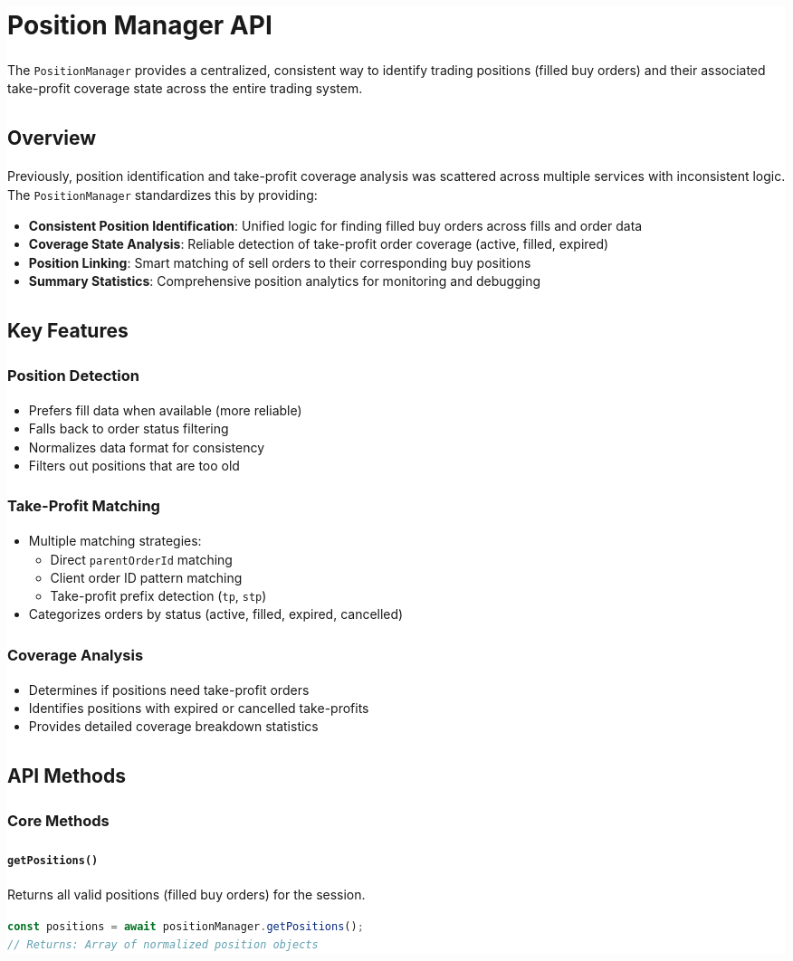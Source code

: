 # Position Manager API

The `PositionManager` provides a centralized, consistent way to identify trading positions (filled buy orders) and their associated take-profit coverage state across the entire trading system.

## Overview

Previously, position identification and take-profit coverage analysis was scattered across multiple services with inconsistent logic. The `PositionManager` standardizes this by providing:

- **Consistent Position Identification**: Unified logic for finding filled buy orders across fills and order data
- **Coverage State Analysis**: Reliable detection of take-profit order coverage (active, filled, expired)
- **Position Linking**: Smart matching of sell orders to their corresponding buy positions
- **Summary Statistics**: Comprehensive position analytics for monitoring and debugging

## Key Features

### Position Detection
- Prefers fill data when available (more reliable)
- Falls back to order status filtering 
- Normalizes data format for consistency
- Filters out positions that are too old

### Take-Profit Matching
- Multiple matching strategies:
  - Direct `parentOrderId` matching
  - Client order ID pattern matching
  - Take-profit prefix detection (`tp`, `stp`)
- Categorizes orders by status (active, filled, expired, cancelled)

### Coverage Analysis
- Determines if positions need take-profit orders
- Identifies positions with expired or cancelled take-profits
- Provides detailed coverage breakdown statistics

## API Methods

### Core Methods

#### `getPositions()`
Returns all valid positions (filled buy orders) for the session.

```javascript
const positions = await positionManager.getPositions();
// Returns: Array of normalized position objects
```
